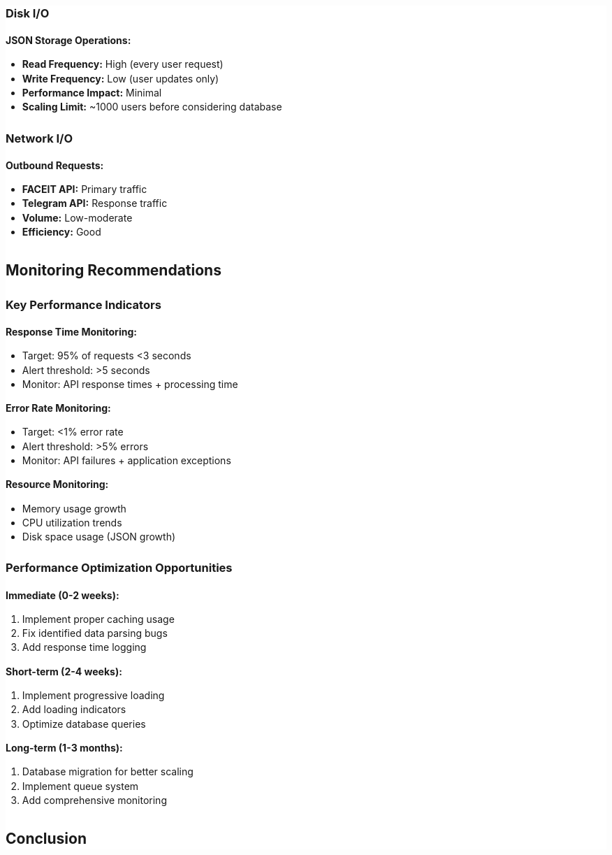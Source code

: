 ### Disk I/O

**JSON Storage Operations:**
- **Read Frequency:** High (every user request)
- **Write Frequency:** Low (user updates only)
- **Performance Impact:** Minimal
- **Scaling Limit:** ~1000 users before considering database

### Network I/O

**Outbound Requests:**
- **FACEIT API:** Primary traffic
- **Telegram API:** Response traffic
- **Volume:** Low-moderate
- **Efficiency:** Good

## Monitoring Recommendations

### Key Performance Indicators

**Response Time Monitoring:**
- Target: 95% of requests <3 seconds
- Alert threshold: >5 seconds
- Monitor: API response times + processing time

**Error Rate Monitoring:**
- Target: <1% error rate
- Alert threshold: >5% errors
- Monitor: API failures + application exceptions

**Resource Monitoring:**
- Memory usage growth
- CPU utilization trends
- Disk space usage (JSON growth)

### Performance Optimization Opportunities

**Immediate (0-2 weeks):**
1. Implement proper caching usage
2. Fix identified data parsing bugs
3. Add response time logging

**Short-term (2-4 weeks):**
1. Implement progressive loading
2. Add loading indicators
3. Optimize database queries

**Long-term (1-3 months):**
1. Database migration for better scaling
2. Implement queue system
3. Add comprehensive monitoring

## Conclusion
